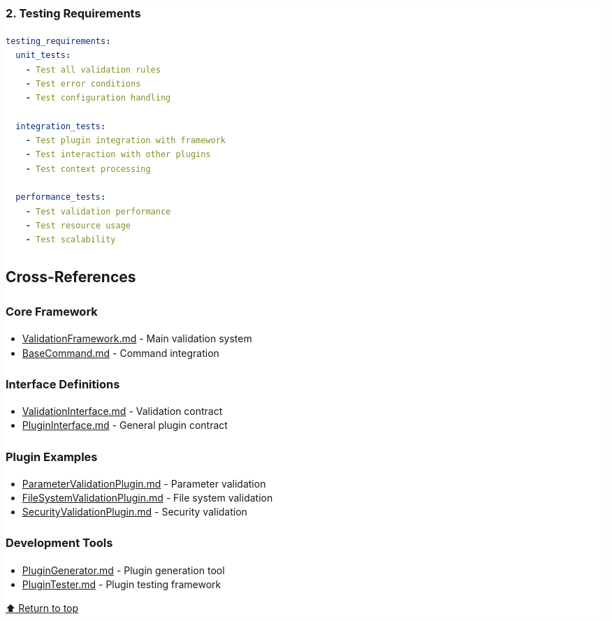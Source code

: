 ### 2. Testing Requirements
```yaml
testing_requirements:
  unit_tests:
    - Test all validation rules
    - Test error conditions
    - Test configuration handling
  
  integration_tests:
    - Test plugin integration with framework
    - Test interaction with other plugins
    - Test context processing
  
  performance_tests:
    - Test validation performance
    - Test resource usage
    - Test scalability
```

## Cross-References

### Core Framework
- [ValidationFramework.md](../core/ValidationFramework.md) - Main validation system
- [BaseCommand.md](../core/BaseCommand.md) - Command integration

### Interface Definitions
- [ValidationInterface.md](../interfaces/ValidationInterface.md) - Validation contract
- [PluginInterface.md](../interfaces/PluginInterface.md) - General plugin contract

### Plugin Examples
- [ParameterValidationPlugin.md](../examples/ParameterValidationPlugin.md) - Parameter validation
- [FileSystemValidationPlugin.md](../examples/FileSystemValidationPlugin.md) - File system validation
- [SecurityValidationPlugin.md](../examples/SecurityValidationPlugin.md) - Security validation

### Development Tools
- [PluginGenerator.md](../tools/PluginGenerator.md) - Plugin generation tool
- [PluginTester.md](../tools/PluginTester.md) - Plugin testing framework

[⬆ Return to top](#validation-plugin---extensible-validation)